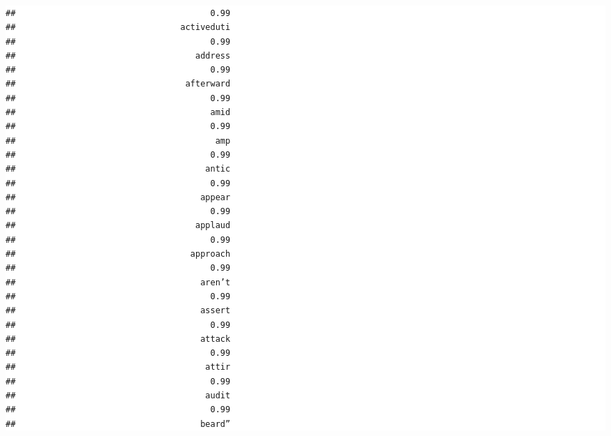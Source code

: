     ##                                       0.99 
    ##                                 activeduti 
    ##                                       0.99 
    ##                                    address 
    ##                                       0.99 
    ##                                  afterward 
    ##                                       0.99 
    ##                                       amid 
    ##                                       0.99 
    ##                                        amp 
    ##                                       0.99 
    ##                                      antic 
    ##                                       0.99 
    ##                                     appear 
    ##                                       0.99 
    ##                                    applaud 
    ##                                       0.99 
    ##                                   approach 
    ##                                       0.99 
    ##                                     aren’t 
    ##                                       0.99 
    ##                                     assert 
    ##                                       0.99 
    ##                                     attack 
    ##                                       0.99 
    ##                                      attir 
    ##                                       0.99 
    ##                                      audit 
    ##                                       0.99 
    ##                                     beard” 